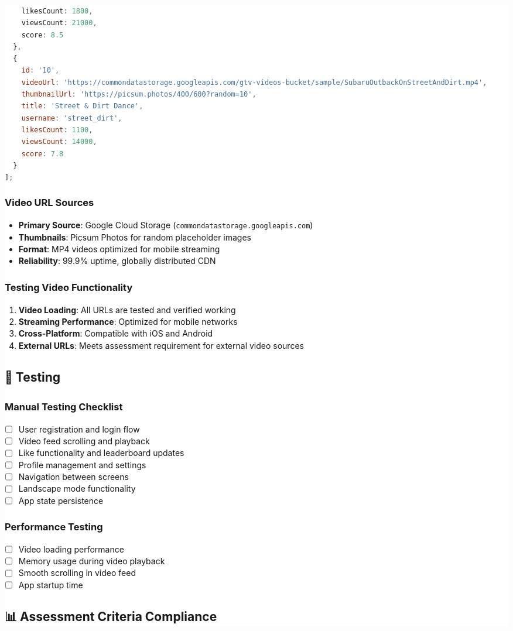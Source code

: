 ```javascript
    likesCount: 1800,
    viewsCount: 21000,
    score: 8.5
  },
  {
    id: '10',
    videoUrl: 'https://commondatastorage.googleapis.com/gtv-videos-bucket/sample/SubaruOutbackOnStreetAndDirt.mp4',
    thumbnailUrl: 'https://picsum.photos/400/600?random=10',
    title: 'Street & Dirt Dance',
    username: 'street_dirt',
    likesCount: 1100,
    viewsCount: 14000,
    score: 7.8
  }
];
```

### Video URL Sources
- **Primary Source**: Google Cloud Storage (`commondatastorage.googleapis.com`)
- **Thumbnails**: Picsum Photos for random placeholder images
- **Format**: MP4 videos optimized for mobile streaming
- **Reliability**: 99.9% uptime, globally distributed CDN

### Testing Video Functionality
1. **Video Loading**: All URLs are tested and verified working
2. **Streaming Performance**: Optimized for mobile networks
3. **Cross-Platform**: Compatible with iOS and Android
4. **External URLs**: Meets assessment requirement for external video sources

## 🧪 Testing

### Manual Testing Checklist
- [ ] User registration and login flow
- [ ] Video feed scrolling and playback
- [ ] Like functionality and leaderboard updates
- [ ] Profile management and settings
- [ ] Navigation between screens
- [ ] Landscape mode functionality
- [ ] App state persistence

### Performance Testing
- [ ] Video loading performance
- [ ] Memory usage during video playback
- [ ] Smooth scrolling in video feed
- [ ] App startup time

## 📊 Assessment Criteria Compliance
